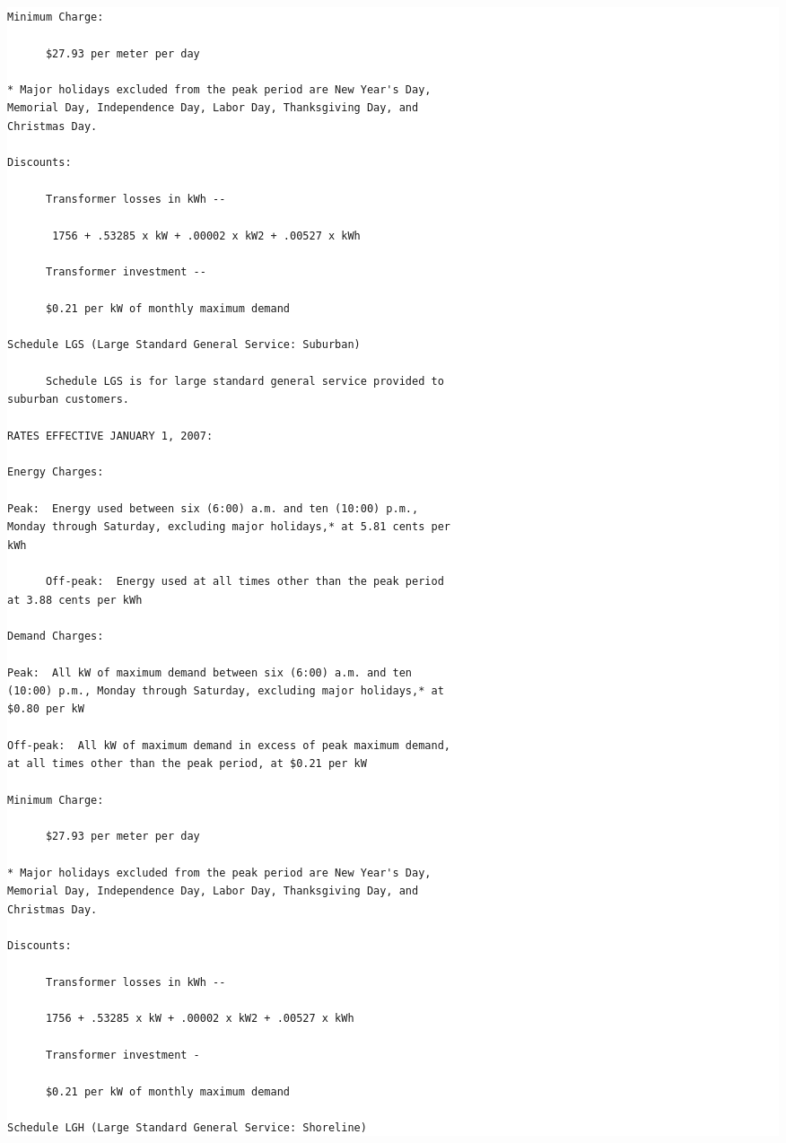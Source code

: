     Minimum Charge:  
  
          $27.93 per meter per day  
  
    * Major holidays excluded from the peak period are New Year's Day,  
    Memorial Day, Independence Day, Labor Day, Thanksgiving Day, and  
    Christmas Day.  
  
    Discounts:  
  
          Transformer losses in kWh --  
  
           1756 + .53285 x kW + .00002 x kW2 + .00527 x kWh  
  
          Transformer investment --  
  
          $0.21 per kW of monthly maximum demand  
  
    Schedule LGS (Large Standard General Service: Suburban)  
  
          Schedule LGS is for large standard general service provided to  
    suburban customers.  
  
    RATES EFFECTIVE JANUARY 1, 2007:  
  
    Energy Charges:  
  
    Peak:  Energy used between six (6:00) a.m. and ten (10:00) p.m.,  
    Monday through Saturday, excluding major holidays,* at 5.81 cents per  
    kWh  
  
          Off-peak:  Energy used at all times other than the peak period  
    at 3.88 cents per kWh  
  
    Demand Charges:  
  
    Peak:  All kW of maximum demand between six (6:00) a.m. and ten  
    (10:00) p.m., Monday through Saturday, excluding major holidays,* at  
    $0.80 per kW  
  
    Off-peak:  All kW of maximum demand in excess of peak maximum demand,  
    at all times other than the peak period, at $0.21 per kW  
  
    Minimum Charge:  
  
          $27.93 per meter per day  
  
    * Major holidays excluded from the peak period are New Year's Day,  
    Memorial Day, Independence Day, Labor Day, Thanksgiving Day, and  
    Christmas Day.  
  
    Discounts:  
  
          Transformer losses in kWh --  
  
          1756 + .53285 x kW + .00002 x kW2 + .00527 x kWh  
  
          Transformer investment -  
  
          $0.21 per kW of monthly maximum demand  
  
    Schedule LGH (Large Standard General Service: Shoreline)  
  